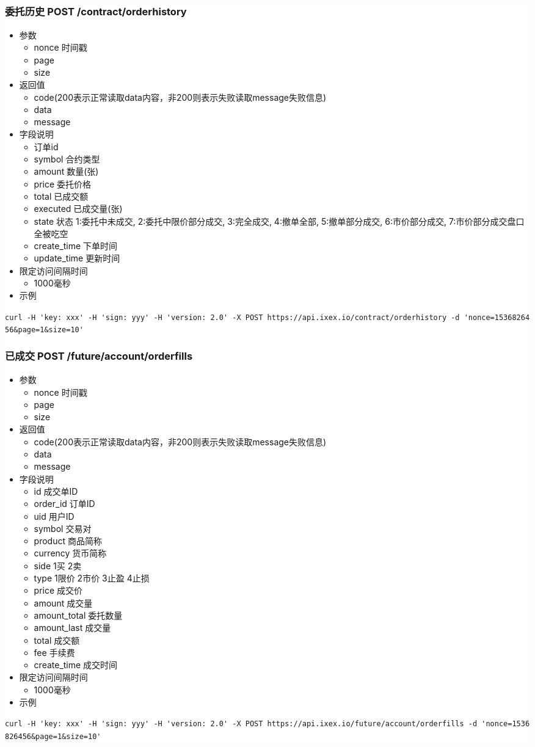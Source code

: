 ### <span id="open-apifuturelist-orderhistory">委托历史 POST /contract/orderhistory</span>
- 参数
  - nonce 时间戳
  - page
  - size
- 返回值
  - code(200表示正常读取data内容，非200则表示失败读取message失败信息)
  - data
  - message
- 字段说明
    - 订单id
    - symbol 合约类型
    - amount 数量(张)
    - price 委托价格
    - total 已成交额
    - executed 已成交量(张)
    - state 状态 1:委托中未成交, 2:委托中限价部分成交, 3:完全成交, 4:撤单全部, 5:撤单部分成交, 6:市价部分成交, 7:市价部分成交盘口全被吃空
    - create_time 下单时间
    - update_time 更新时间
- 限定访问间隔时间
  -	1000毫秒
- 示例
```
curl -H 'key: xxx' -H 'sign: yyy' -H 'version: 2.0' -X POST https://api.ixex.io/contract/orderhistory -d 'nonce=1536826456&page=1&size=10'
```


### <span id="open-apifuturelist-orderfills">已成交 POST /future/account/orderfills</span>
- 参数
  - nonce 时间戳
  - page
  - size
- 返回值
  - code(200表示正常读取data内容，非200则表示失败读取message失败信息)
  - data
  - message
- 字段说明
    - id 成交单ID
    - order_id 订单ID
    - uid 用户ID
    - symbol 交易对
    - product 商品简称
    - currency 货币简称
    - side 1买 2卖
    - type 1限价 2市价 3止盈 4止损
    - price 成交价
    - amount 成交量
    - amount_total 委托数量
    - amount_last 成交量
    - total 成交额
    - fee 手续费
    - create_time 成交时间
- 限定访问间隔时间
  -	1000毫秒
- 示例
```
curl -H 'key: xxx' -H 'sign: yyy' -H 'version: 2.0' -X POST https://api.ixex.io/future/account/orderfills -d 'nonce=1536826456&page=1&size=10'
```
